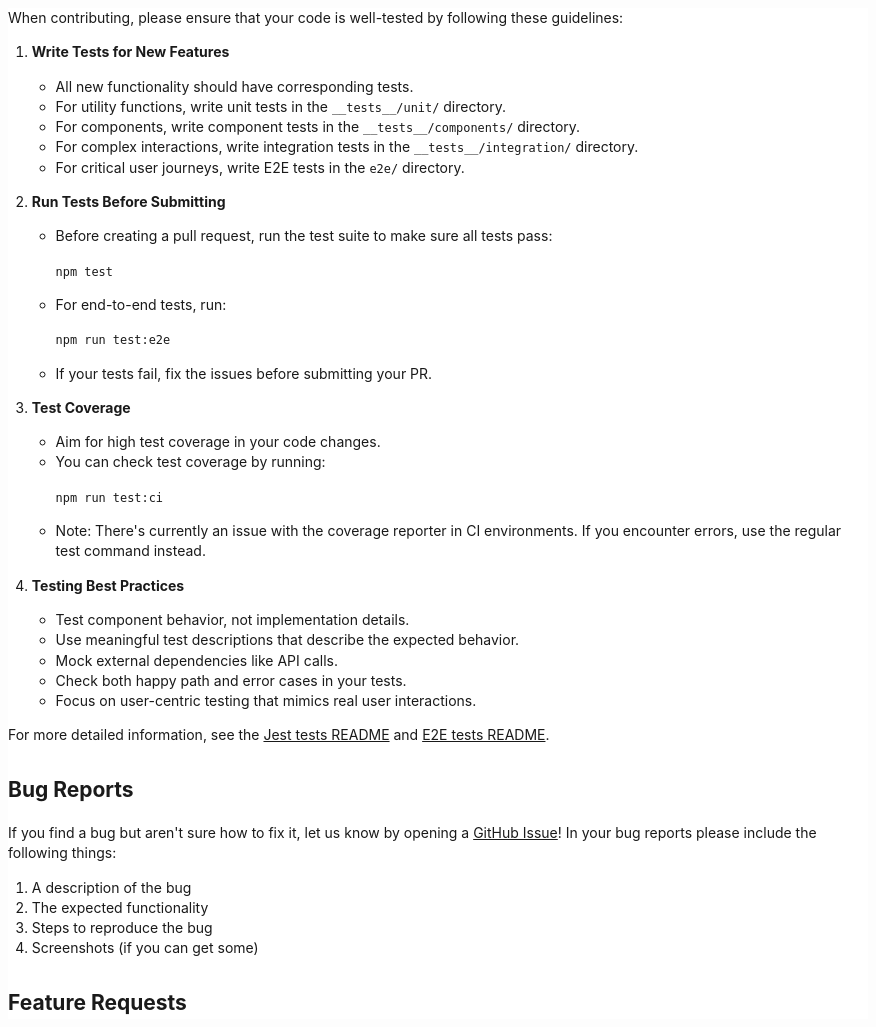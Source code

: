 When contributing, please ensure that your code is well-tested by following these guidelines:

1. **Write Tests for New Features**

   - All new functionality should have corresponding tests.
   - For utility functions, write unit tests in the `__tests__/unit/` directory.
   - For components, write component tests in the `__tests__/components/` directory.
   - For complex interactions, write integration tests in the `__tests__/integration/` directory.
   - For critical user journeys, write E2E tests in the `e2e/` directory.

2. **Run Tests Before Submitting**

   - Before creating a pull request, run the test suite to make sure all tests pass:
     ```bash
     npm test
     ```
   - For end-to-end tests, run:
     ```bash
     npm run test:e2e
     ```
   - If your tests fail, fix the issues before submitting your PR.

3. **Test Coverage**

   - Aim for high test coverage in your code changes.
   - You can check test coverage by running:
     ```bash
     npm run test:ci
     ```
   - Note: There's currently an issue with the coverage reporter in CI environments. If you encounter errors, use the regular test command instead.

4. **Testing Best Practices**
   - Test component behavior, not implementation details.
   - Use meaningful test descriptions that describe the expected behavior.
   - Mock external dependencies like API calls.
   - Check both happy path and error cases in your tests.
   - Focus on user-centric testing that mimics real user interactions.

For more detailed information, see the [Jest tests README](__tests__/README-UPDATED.md) and [E2E tests README](e2e/README.md).

## Bug Reports

If you find a bug but aren't sure how to fix it, let us know by opening a [GitHub Issue](https://github.com/hack-rpi/HackRPI-Website-2024/issues/new)! In your bug reports please include the following things:

1. A description of the bug
1. The expected functionality
1. Steps to reproduce the bug
1. Screenshots (if you can get some)

## Feature Requests
